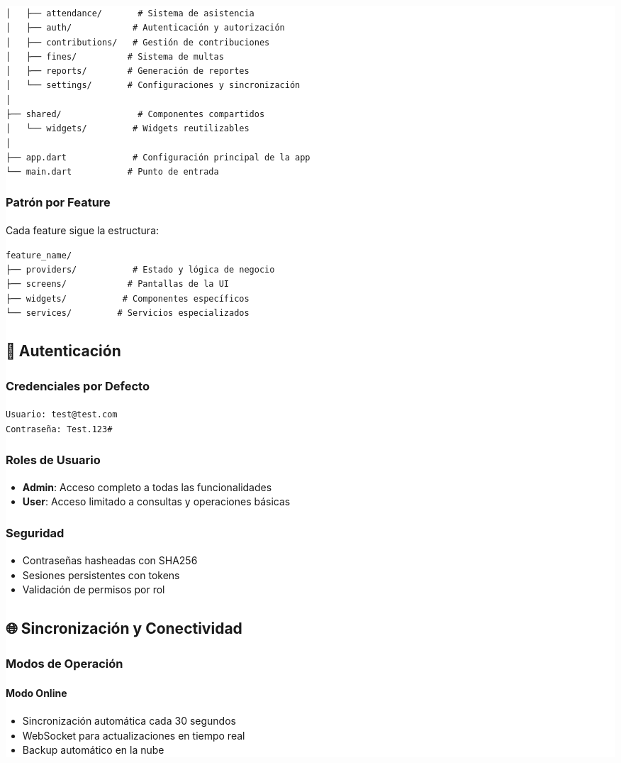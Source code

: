 ```
│   ├── attendance/       # Sistema de asistencia
│   ├── auth/            # Autenticación y autorización
│   ├── contributions/   # Gestión de contribuciones
│   ├── fines/          # Sistema de multas
│   ├── reports/        # Generación de reportes
│   └── settings/       # Configuraciones y sincronización
│
├── shared/               # Componentes compartidos
│   └── widgets/         # Widgets reutilizables
│
├── app.dart             # Configuración principal de la app
└── main.dart           # Punto de entrada
```

### Patrón por Feature
Cada feature sigue la estructura:
```
feature_name/
├── providers/           # Estado y lógica de negocio
├── screens/            # Pantallas de la UI
├── widgets/           # Componentes específicos
└── services/         # Servicios especializados
```

## 🔐 Autenticación

### Credenciales por Defecto
```
Usuario: test@test.com
Contraseña: Test.123#
```

### Roles de Usuario
- **Admin**: Acceso completo a todas las funcionalidades
- **User**: Acceso limitado a consultas y operaciones básicas

### Seguridad
- Contraseñas hasheadas con SHA256
- Sesiones persistentes con tokens
- Validación de permisos por rol

## 🌐 Sincronización y Conectividad

### Modos de Operación

#### Modo Online
- Sincronización automática cada 30 segundos
- WebSocket para actualizaciones en tiempo real
- Backup automático en la nube
